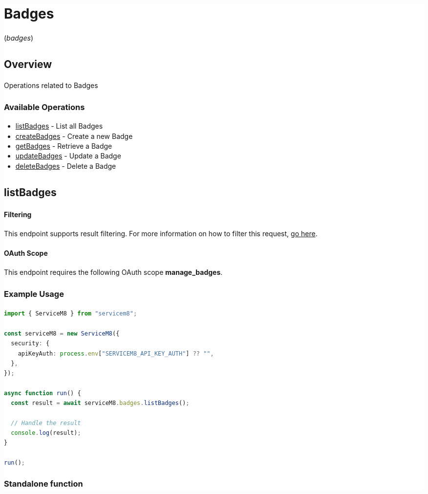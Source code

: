 # Badges
(*badges*)

## Overview

Operations related to Badges

### Available Operations

* [listBadges](#listbadges) - List all Badges
* [createBadges](#createbadges) - Create a new Badge
* [getBadges](#getbadges) - Retrieve a Badge
* [updateBadges](#updatebadges) - Update a Badge
* [deleteBadges](#deletebadges) - Delete a Badge

## listBadges


			
#### Filtering
This endpoint supports result filtering. For more information on how to filter this request, [go here](/docs/filtering).
			
			
#### OAuth Scope
This endpoint requires the following OAuth scope **manage_badges**.

			

### Example Usage

```typescript
import { ServiceM8 } from "servicem8";

const serviceM8 = new ServiceM8({
  security: {
    apiKeyAuth: process.env["SERVICEM8_API_KEY_AUTH"] ?? "",
  },
});

async function run() {
  const result = await serviceM8.badges.listBadges();

  // Handle the result
  console.log(result);
}

run();
```

### Standalone function
